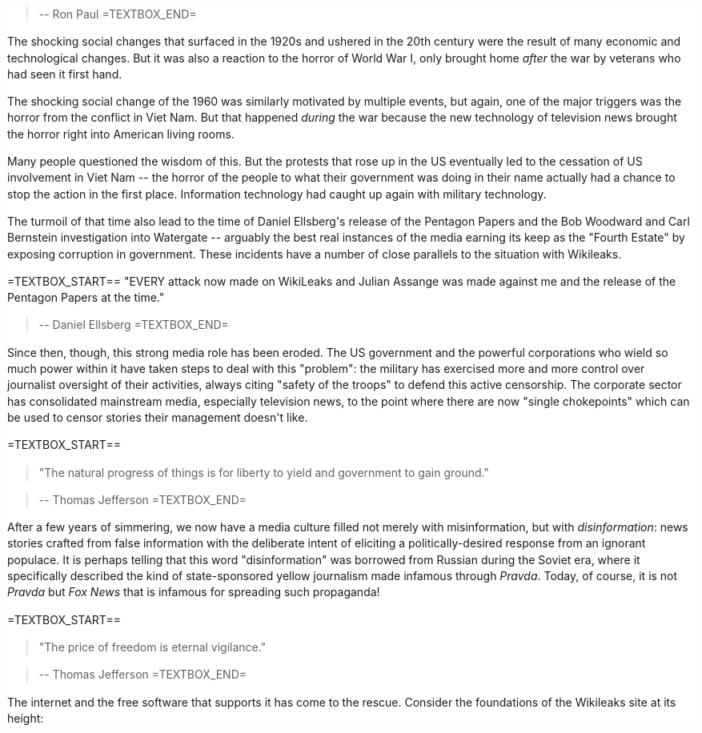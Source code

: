 > -- Ron Paul
=TEXTBOX_END=

The shocking social changes that surfaced in the 1920s and ushered in the 20th century were the result of many economic and technological changes. But it was also a reaction to the horror of World War I, only brought home _after_ the war by veterans who had seen it first hand.

The shocking social change of the 1960 was similarly motivated by multiple events, but again, one of the major triggers was the horror from the conflict in Viet Nam. But that happened _during_ the war because the new technology of television news brought the horror right into American living rooms. 

Many people questioned the wisdom of this. But the protests that rose up in the US eventually led to the cessation of US involvement in Viet Nam -- the horror of the people to what their government was doing in their name actually had a chance to stop the action in the first place. Information technology had caught up again with military technology.

The turmoil of that time also lead to the time of Daniel Ellsberg's release of the Pentagon Papers and the Bob Woodward and Carl Bernstein investigation into Watergate -- arguably the best real instances of the media earning its keep as the "Fourth Estate" by exposing corruption in government. These incidents have a number of close parallels to the situation with Wikileaks.

=TEXTBOX_START==
"EVERY attack now made on WikiLeaks and Julian Assange was made against me and the release of the Pentagon Papers at the time."

> -- Daniel Ellsberg
=TEXTBOX_END=

Since then, though, this strong media role has been eroded. The US government and the powerful corporations who wield so much power within it have taken steps to deal with this "problem": the military has exercised more and more control over journalist oversight of their activities, always citing "safety of the troops" to defend this active censorship. The corporate sector has consolidated mainstream media, especially television news, to the point where there are now "single chokepoints" which can be used to censor stories their management doesn't like.

=TEXTBOX_START==
> "The natural progress of things is for liberty to yield and government to gain ground."

> -- Thomas Jefferson
=TEXTBOX_END=

After a few years of simmering, we now have a media culture filled not merely with misinformation, but with _disinformation_: news stories crafted from false information with the deliberate intent of eliciting a politically-desired response from an ignorant populace. It is perhaps telling that this word "disinformation" was borrowed from Russian during the Soviet era, where it specifically described the kind of state-sponsored yellow journalism made infamous through _Pravda_. Today, of course, it is not _Pravda_ but _Fox News_ that is infamous for spreading such propaganda!

=TEXTBOX_START==
> "The price of freedom is eternal vigilance."

> -- Thomas Jefferson
=TEXTBOX_END=

The internet and the free software that supports it has come to the rescue. Consider the foundations of the Wikileaks site at its height:
